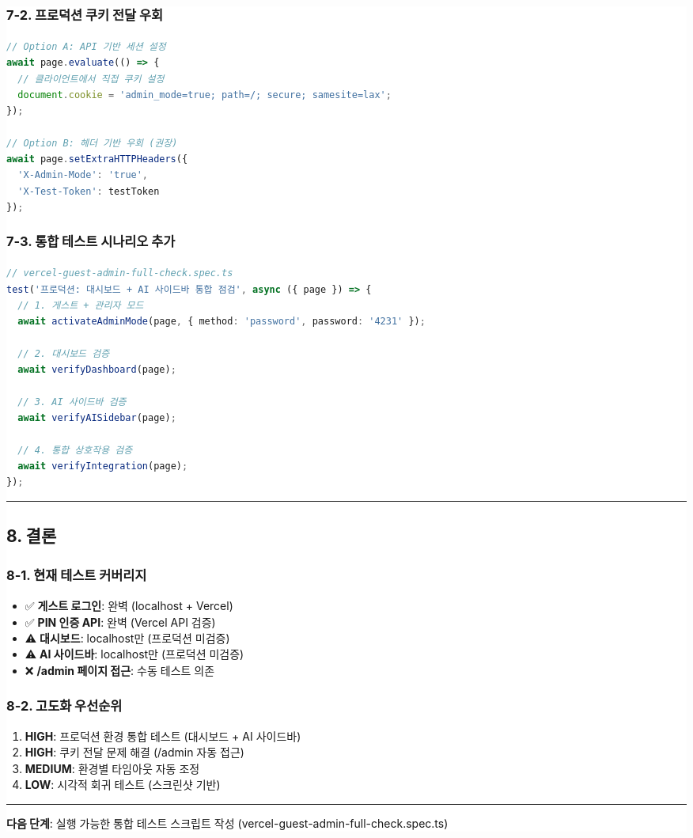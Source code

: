 ### 7-2. 프로덕션 쿠키 전달 우회

```typescript
// Option A: API 기반 세션 설정
await page.evaluate(() => {
  // 클라이언트에서 직접 쿠키 설정
  document.cookie = 'admin_mode=true; path=/; secure; samesite=lax';
});

// Option B: 헤더 기반 우회 (권장)
await page.setExtraHTTPHeaders({
  'X-Admin-Mode': 'true',
  'X-Test-Token': testToken
});
```

### 7-3. 통합 테스트 시나리오 추가

```typescript
// vercel-guest-admin-full-check.spec.ts
test('프로덕션: 대시보드 + AI 사이드바 통합 점검', async ({ page }) => {
  // 1. 게스트 + 관리자 모드
  await activateAdminMode(page, { method: 'password', password: '4231' });

  // 2. 대시보드 검증
  await verifyDashboard(page);

  // 3. AI 사이드바 검증
  await verifyAISidebar(page);

  // 4. 통합 상호작용 검증
  await verifyIntegration(page);
});
```

---

## 8. 결론

### 8-1. 현재 테스트 커버리지

- ✅ **게스트 로그인**: 완벽 (localhost + Vercel)
- ✅ **PIN 인증 API**: 완벽 (Vercel API 검증)
- ⚠️ **대시보드**: localhost만 (프로덕션 미검증)
- ⚠️ **AI 사이드바**: localhost만 (프로덕션 미검증)
- ❌ **/admin 페이지 접근**: 수동 테스트 의존

### 8-2. 고도화 우선순위

1. **HIGH**: 프로덕션 환경 통합 테스트 (대시보드 + AI 사이드바)
2. **HIGH**: 쿠키 전달 문제 해결 (/admin 자동 접근)
3. **MEDIUM**: 환경별 타임아웃 자동 조정
4. **LOW**: 시각적 회귀 테스트 (스크린샷 기반)

---

**다음 단계**: 실행 가능한 통합 테스트 스크립트 작성 (vercel-guest-admin-full-check.spec.ts)
